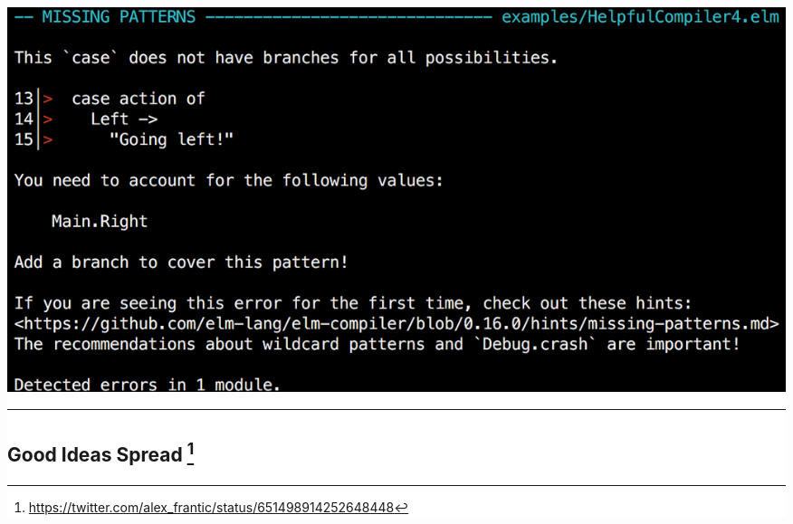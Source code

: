 ![original fit](elm-compiler-error-4.png)

---

## Good Ideas Spread [^2]


[^1]: You can call Debug.crash to get one if you want
[^2]: https://twitter.com/alex_frantic/status/651498914252648448
[^3]: e.g. in 0.15.1 to 0.16.0 a bunch of syntax around records was removed to simplify
[^4]: My favourite approach :smile:
[^5]: In a shock turn of events Udemy is hiring! michael.twomey@udemy.com